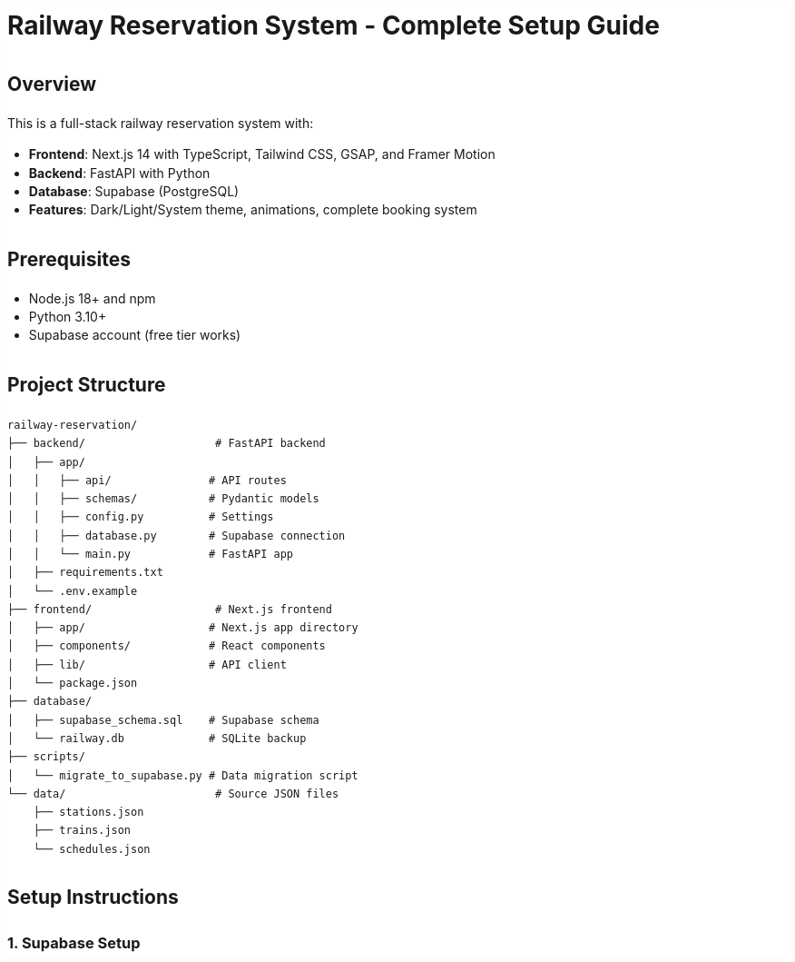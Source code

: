 # Railway Reservation System - Complete Setup Guide

## Overview

This is a full-stack railway reservation system with:
- **Frontend**: Next.js 14 with TypeScript, Tailwind CSS, GSAP, and Framer Motion
- **Backend**: FastAPI with Python
- **Database**: Supabase (PostgreSQL)
- **Features**: Dark/Light/System theme, animations, complete booking system

## Prerequisites

- Node.js 18+ and npm
- Python 3.10+
- Supabase account (free tier works)

## Project Structure

```
railway-reservation/
├── backend/                    # FastAPI backend
│   ├── app/
│   │   ├── api/               # API routes
│   │   ├── schemas/           # Pydantic models
│   │   ├── config.py          # Settings
│   │   ├── database.py        # Supabase connection
│   │   └── main.py            # FastAPI app
│   ├── requirements.txt
│   └── .env.example
├── frontend/                   # Next.js frontend
│   ├── app/                   # Next.js app directory
│   ├── components/            # React components
│   ├── lib/                   # API client
│   └── package.json
├── database/
│   ├── supabase_schema.sql    # Supabase schema
│   └── railway.db             # SQLite backup
├── scripts/
│   └── migrate_to_supabase.py # Data migration script
└── data/                       # Source JSON files
    ├── stations.json
    ├── trains.json
    └── schedules.json
```

## Setup Instructions

### 1. Supabase Setup
